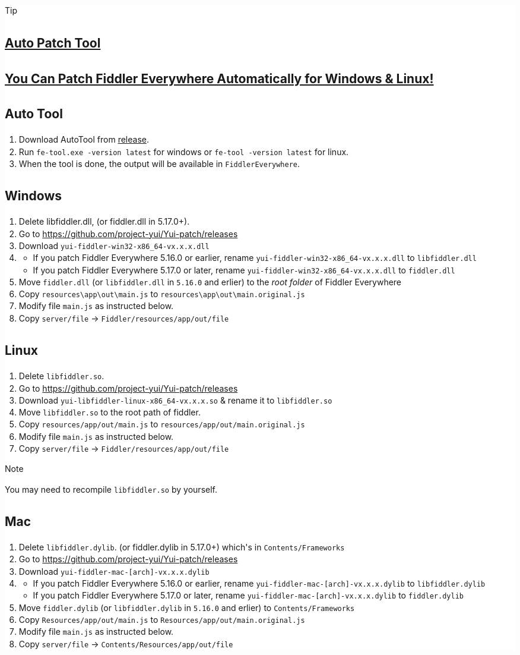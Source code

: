 > [!TIP]
>  ## [Auto Patch Tool](https://github.com/msojocs/fiddler-everywhere-enhance/releases)
>  ## [You Can Patch Fiddler Everywhere Automatically for Windows & Linux!](https://github.com/auto-yui-patch/fiddler-everywhere-patch-automated)

## Auto Tool

1. Download AutoTool from [release](https://github.com/msojocs/fiddler-everywhere-enhance/releases).
2. Run `fe-tool.exe -version latest` for windows or `fe-tool -version latest` for linux.
3. When the tool is done, the output will be available in `FiddlerEverywhere`.

## Windows

1. Delete libfiddler.dll, (or fiddler.dll in 5.17.0+).
2. Go to https://github.com/project-yui/Yui-patch/releases
3. Download `yui-fiddler-win32-x86_64-vx.x.x.dll`
4. - If you patch Fiddler Everywhere 5.16.0 or earlier, rename `yui-fiddler-win32-x86_64-vx.x.x.dll` to `libfiddler.dll`
   - If you patch Fiddler Everywhere 5.17.0 or later, rename `yui-fiddler-win32-x86_64-vx.x.x.dll` to `fiddler.dll`
5. Move `fiddler.dll` (or `libfiddler.dll` in `5.16.0` and erlier) to the *root folder* of Fiddler Everywhere
6. Copy `resources\app\out\main.js` to `resources\app\out\main.original.js`
7. Modify file `main.js` as instructed below.
8. Copy `server/file` -> `Fiddler/resources/app/out/file`

## Linux

1. Delete `libfiddler.so`.
2. Go to https://github.com/project-yui/Yui-patch/releases
3. Download `yui-libfiddler-linux-x86_64-vx.x.x.so` & rename it to `libfiddler.so`
4. Move `libfiddler.so` to the root path of fiddler.
5. Copy `resources/app/out/main.js` to `resources/app/out/main.original.js`
6. Modify file `main.js` as instructed below.
7. Copy `server/file` -> `Fiddler/resources/app/out/file`

> [!NOTE]
> You may need to recompile `libfiddler.so` by yourself.

## Mac 

1. Delete `libfiddler.dylib`. (or fiddler.dylib in 5.17.0+) which's in `Contents/Frameworks`
2. Go to https://github.com/project-yui/Yui-patch/releases
3. Download `yui-fiddler-mac-[arch]-vx.x.x.dylib`
4. - If you patch Fiddler Everywhere 5.16.0 or earlier, rename `yui-fiddler-mac-[arch]-vx.x.x.dylib` to `libfiddler.dylib`
   - If you patch Fiddler Everywhere 5.17.0 or later, rename `yui-fiddler-mac-[arch]-vx.x.x.dylib` to `fiddler.dylib`
5. Move `fiddler.dylib` (or `libfiddler.dylib` in `5.16.0` and erlier) to `Contents/Frameworks`
6. Copy `Resources/app/out/main.js` to `Resources/app/out/main.original.js`
7. Modify file `main.js` as instructed below.
8. Copy `server/file` -> `Contents/Resources/app/out/file`
